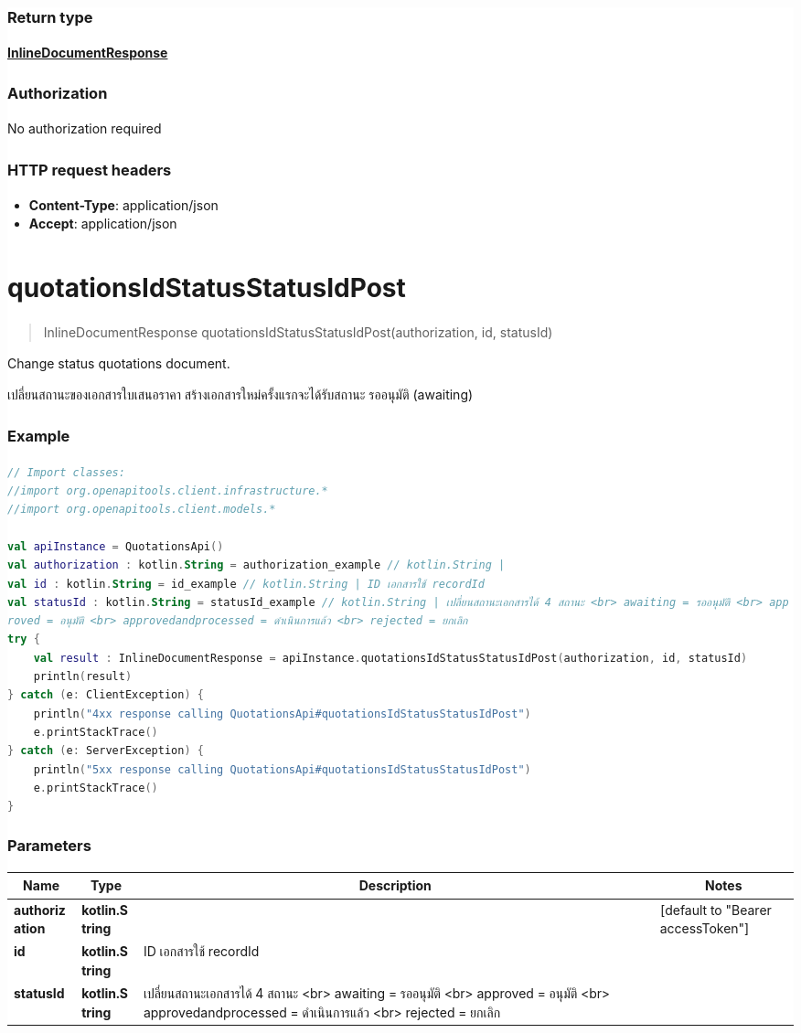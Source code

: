 ### Return type

[**InlineDocumentResponse**](InlineDocumentResponse.md)

### Authorization

No authorization required

### HTTP request headers

 - **Content-Type**: application/json
 - **Accept**: application/json

<a name="quotationsIdStatusStatusIdPost"></a>
# **quotationsIdStatusStatusIdPost**
> InlineDocumentResponse quotationsIdStatusStatusIdPost(authorization, id, statusId)

Change status quotations document.

เปลี่ยนสถานะของเอกสารใบเสนอราคา สร้างเอกสารใหม่ครั้งแรกจะได้รับสถานะ รออนุมัติ (awaiting)

### Example
```kotlin
// Import classes:
//import org.openapitools.client.infrastructure.*
//import org.openapitools.client.models.*

val apiInstance = QuotationsApi()
val authorization : kotlin.String = authorization_example // kotlin.String | 
val id : kotlin.String = id_example // kotlin.String | ID เอกสารใช้ recordId
val statusId : kotlin.String = statusId_example // kotlin.String | เปลี่ยนสถานะเอกสารได้ 4 สถานะ <br> awaiting = รออนุมัติ <br> approved = อนุมัติ <br> approvedandprocessed = ดำเนินการแล้ว <br> rejected = ยกเลิก
try {
    val result : InlineDocumentResponse = apiInstance.quotationsIdStatusStatusIdPost(authorization, id, statusId)
    println(result)
} catch (e: ClientException) {
    println("4xx response calling QuotationsApi#quotationsIdStatusStatusIdPost")
    e.printStackTrace()
} catch (e: ServerException) {
    println("5xx response calling QuotationsApi#quotationsIdStatusStatusIdPost")
    e.printStackTrace()
}
```

### Parameters

Name | Type | Description  | Notes
------------- | ------------- | ------------- | -------------
 **authorization** | **kotlin.String**|  | [default to &quot;Bearer accessToken&quot;]
 **id** | **kotlin.String**| ID เอกสารใช้ recordId |
 **statusId** | **kotlin.String**| เปลี่ยนสถานะเอกสารได้ 4 สถานะ &lt;br&gt; awaiting &#x3D; รออนุมัติ &lt;br&gt; approved &#x3D; อนุมัติ &lt;br&gt; approvedandprocessed &#x3D; ดำเนินการแล้ว &lt;br&gt; rejected &#x3D; ยกเลิก |
